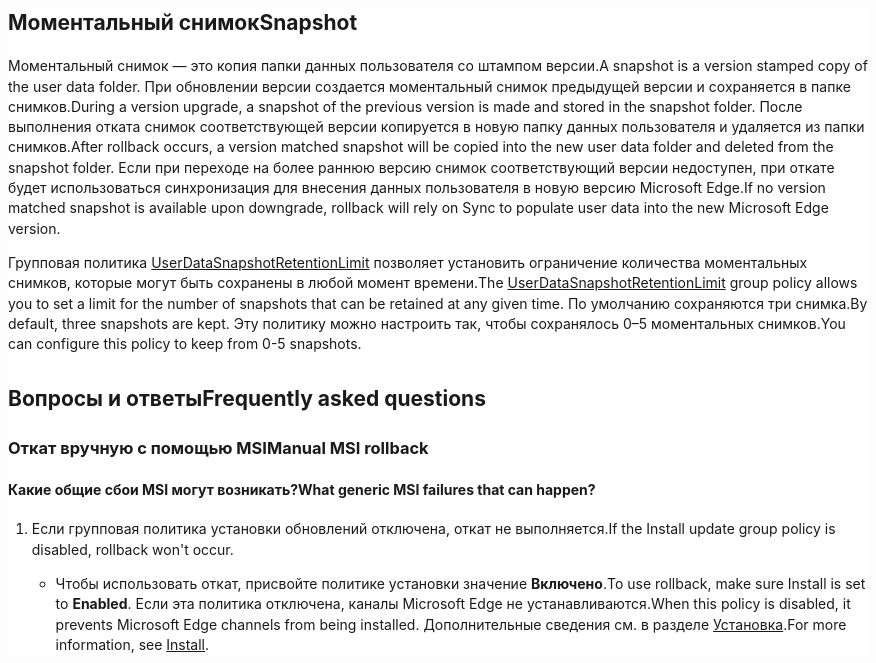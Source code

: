 ## <a name="snapshot"></a><span data-ttu-id="5c746-173">Моментальный снимок</span><span class="sxs-lookup"><span data-stu-id="5c746-173">Snapshot</span></span>

<span data-ttu-id="5c746-174">Моментальный снимок — это копия папки данных пользователя со штампом версии.</span><span class="sxs-lookup"><span data-stu-id="5c746-174">A snapshot is a version stamped copy of the user data folder.</span></span> <span data-ttu-id="5c746-175">При обновлении версии создается моментальный снимок предыдущей версии и сохраняется в папке снимков.</span><span class="sxs-lookup"><span data-stu-id="5c746-175">During a version upgrade, a snapshot of the previous version is made and stored in the snapshot folder.</span></span> <span data-ttu-id="5c746-176">После выполнения отката снимок соответствующей версии копируется в новую папку данных пользователя и удаляется из папки снимков.</span><span class="sxs-lookup"><span data-stu-id="5c746-176">After rollback occurs, a version matched snapshot will be copied into the new user data folder and deleted from the snapshot folder.</span></span> <span data-ttu-id="5c746-177">Если при переходе на более раннюю версию снимок соответствующий версии недоступен, при откате будет использоваться синхронизация для внесения данных пользователя в новую версию Microsoft Edge.</span><span class="sxs-lookup"><span data-stu-id="5c746-177">If no version matched snapshot is available upon downgrade, rollback will rely on Sync to populate user data into the new Microsoft Edge version.</span></span>

<span data-ttu-id="5c746-178">Групповая политика [UserDataSnapshotRetentionLimit](./microsoft-edge-policies.md#userdatasnapshotretentionlimit) позволяет установить ограничение количества моментальных снимков, которые могут быть сохранены в любой момент времени.</span><span class="sxs-lookup"><span data-stu-id="5c746-178">The [UserDataSnapshotRetentionLimit](./microsoft-edge-policies.md#userdatasnapshotretentionlimit) group policy allows you to set a limit for the number of snapshots that can be retained at any given time.</span></span> <span data-ttu-id="5c746-179">По умолчанию сохраняются три снимка.</span><span class="sxs-lookup"><span data-stu-id="5c746-179">By default, three snapshots are kept.</span></span> <span data-ttu-id="5c746-180">Эту политику можно настроить так, чтобы сохранялось 0–5 моментальных снимков.</span><span class="sxs-lookup"><span data-stu-id="5c746-180">You can configure this policy to keep from 0-5 snapshots.</span></span>

## <a name="frequently-asked-questions"></a><span data-ttu-id="5c746-181">Вопросы и ответы</span><span class="sxs-lookup"><span data-stu-id="5c746-181">Frequently asked questions</span></span>

### <a name="manual-msi-rollback"></a><span data-ttu-id="5c746-182">Откат вручную с помощью MSI</span><span class="sxs-lookup"><span data-stu-id="5c746-182">Manual MSI rollback</span></span>

#### <a name="what-generic-msi-failures-that-can-happen"></a><span data-ttu-id="5c746-183">Какие общие сбои MSI могут возникать?</span><span class="sxs-lookup"><span data-stu-id="5c746-183">What generic MSI failures that can happen?</span></span>

1. <span data-ttu-id="5c746-184">Если групповая политика установки обновлений отключена, откат не выполняется.</span><span class="sxs-lookup"><span data-stu-id="5c746-184">If the Install update group policy is disabled, rollback won't occur.</span></span>

   - <span data-ttu-id="5c746-185">Чтобы использовать откат, присвойте политике установки значение **Включено**.</span><span class="sxs-lookup"><span data-stu-id="5c746-185">To use rollback, make sure Install is set to **Enabled**.</span></span> <span data-ttu-id="5c746-186">Если эта политика отключена, каналы Microsoft Edge не устанавливаются.</span><span class="sxs-lookup"><span data-stu-id="5c746-186">When this policy is disabled, it prevents Microsoft Edge channels from being installed.</span></span> <span data-ttu-id="5c746-187">Дополнительные сведения см. в разделе [Установка](./microsoft-edge-update-policies.md#install).</span><span class="sxs-lookup"><span data-stu-id="5c746-187">For more information, see [Install](./microsoft-edge-update-policies.md#install).</span></span>
